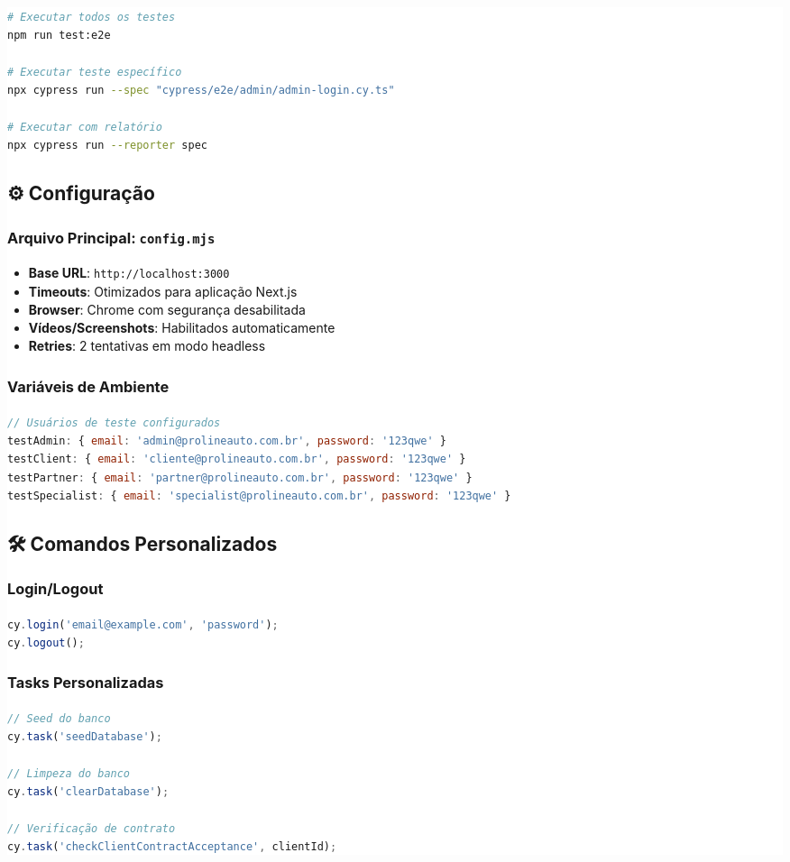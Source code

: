 ```bash
# Executar todos os testes
npm run test:e2e

# Executar teste específico
npx cypress run --spec "cypress/e2e/admin/admin-login.cy.ts"

# Executar com relatório
npx cypress run --reporter spec
```

## ⚙️ Configuração

### Arquivo Principal: `config.mjs`

- **Base URL**: `http://localhost:3000`
- **Timeouts**: Otimizados para aplicação Next.js
- **Browser**: Chrome com segurança desabilitada
- **Vídeos/Screenshots**: Habilitados automaticamente
- **Retries**: 2 tentativas em modo headless

### Variáveis de Ambiente

```javascript
// Usuários de teste configurados
testAdmin: { email: 'admin@prolineauto.com.br', password: '123qwe' }
testClient: { email: 'cliente@prolineauto.com.br', password: '123qwe' }
testPartner: { email: 'partner@prolineauto.com.br', password: '123qwe' }
testSpecialist: { email: 'specialist@prolineauto.com.br', password: '123qwe' }
```

## 🛠️ Comandos Personalizados

### Login/Logout

```typescript
cy.login('email@example.com', 'password');
cy.logout();
```

### Tasks Personalizadas

```javascript
// Seed do banco
cy.task('seedDatabase');

// Limpeza do banco
cy.task('clearDatabase');

// Verificação de contrato
cy.task('checkClientContractAcceptance', clientId);
```
